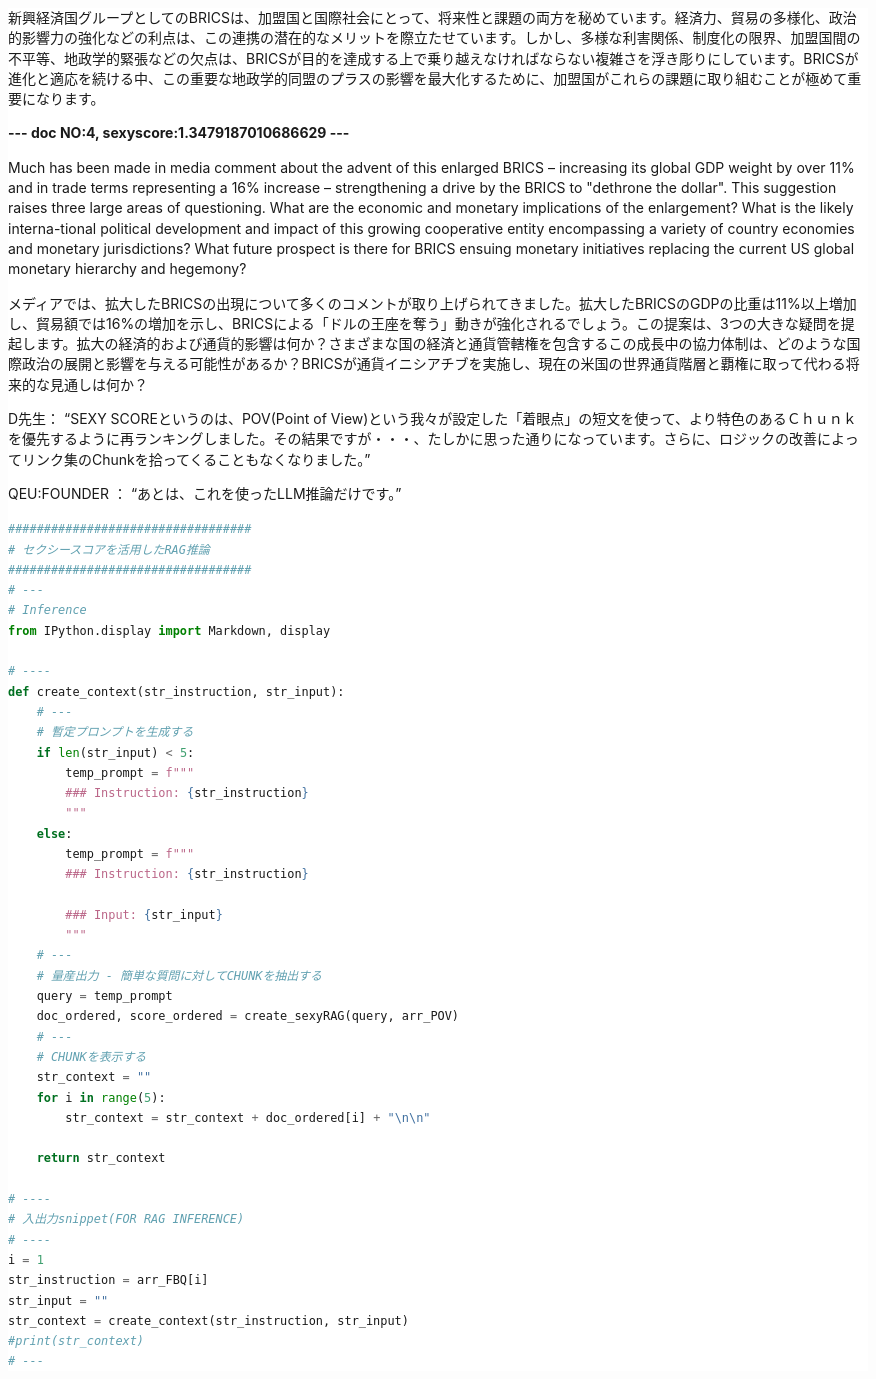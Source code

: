 新興経済国グループとしてのBRICSは、加盟国と国際社会にとって、将来性と課題の両方を秘めています。経済力、貿易の多様化、政治的影響力の強化などの利点は、この連携の潜在的なメリットを際立たせています。しかし、多様な利害関係、制度化の限界、加盟国間の不平等、地政学的緊張などの欠点は、BRICSが目的を達成する上で乗り越えなければならない複雑さを浮き彫りにしています。BRICSが進化と適応を続ける中、この重要な地政学的同盟のプラスの影響を最大化するために、加盟国がこれらの課題に取り組むことが極めて重要になります。

**--- doc NO:4, sexyscore:1.3479187010686629 ---**

Much has been made in media comment about the advent of this enlarged BRICS – increasing its global GDP weight by over 11% and in trade terms representing a 16% increase – strengthening a drive by the BRICS to "dethrone the dollar". This suggestion raises three large areas of questioning. What are the economic and monetary implications of the enlargement? What is the likely interna-tional political development and impact of this growing cooperative entity encompassing a variety of country economies and monetary jurisdictions? What future prospect is there for BRICS ensuing monetary initiatives replacing the current US global monetary hierarchy and hegemony?

メディアでは、拡大したBRICSの出現について多くのコメントが取り上げられてきました。拡大したBRICSのGDPの比重は11%以上増加し、貿易額では16%の増加を示し、BRICSによる「ドルの王座を奪う」動きが強化されるでしょう。この提案は、3つの大きな疑問を提起します。拡大の経済的および通貨的影響は何か？さまざまな国の経済と通貨管轄権を包含するこの成長中の協力体制は、どのような国際政治の展開と影響を与える可能性があるか？BRICSが通貨イニシアチブを実施し、現在の米国の世界通貨階層と覇権に取って代わる将来的な見通しは何か？

D先生： “SEXY SCOREというのは、POV(Point of View)という我々が設定した「着眼点」の短文を使って、より特色のあるＣｈｕｎｋを優先するように再ランキングしました。その結果ですが・・・、たしかに思った通りになっています。さらに、ロジックの改善によってリンク集のChunkを拾ってくることもなくなりました。”

QEU:FOUNDER ： “あとは、これを使ったLLM推論だけです。”

```python
##################################
# セクシースコアを活用したRAG推論
##################################
# ---
# Inference
from IPython.display import Markdown, display

# ----
def create_context(str_instruction, str_input):
    # ---
    # 暫定プロンプトを生成する
    if len(str_input) < 5:
        temp_prompt = f"""
        ### Instruction: {str_instruction}
        """    
    else:
        temp_prompt = f"""
        ### Instruction: {str_instruction}
        
        ### Input: {str_input}
        """
    # ---
    # 量産出力 - 簡単な質問に対してCHUNKを抽出する
    query = temp_prompt
    doc_ordered, score_ordered = create_sexyRAG(query, arr_POV)
    # ---
    # CHUNKを表示する
    str_context = ""
    for i in range(5): 
        str_context = str_context + doc_ordered[i] + "\n\n"

    return str_context

# ----
# 入出力snippet(FOR RAG INFERENCE)
# ----
i = 1
str_instruction = arr_FBQ[i]
str_input = ""
str_context = create_context(str_instruction, str_input)
#print(str_context)
# ---
```